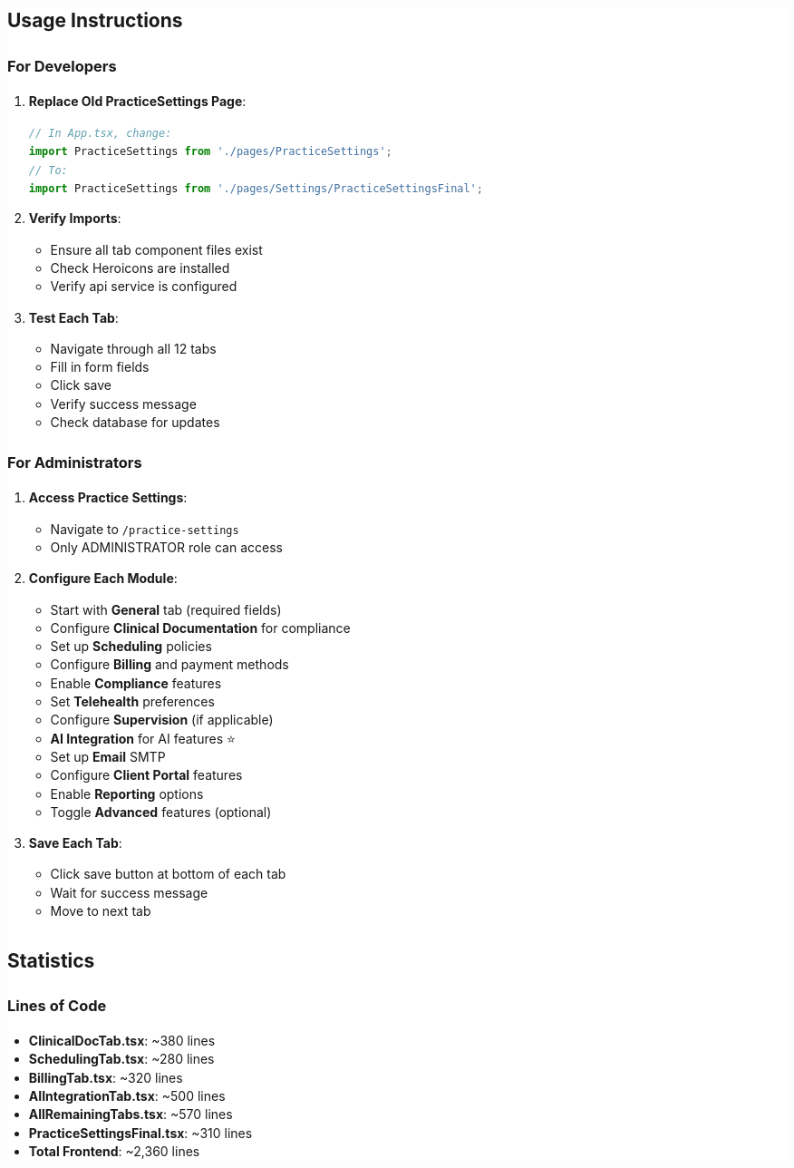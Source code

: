 ## Usage Instructions

### For Developers

1. **Replace Old PracticeSettings Page**:
   ```typescript
   // In App.tsx, change:
   import PracticeSettings from './pages/PracticeSettings';
   // To:
   import PracticeSettings from './pages/Settings/PracticeSettingsFinal';
   ```

2. **Verify Imports**:
   - Ensure all tab component files exist
   - Check Heroicons are installed
   - Verify api service is configured

3. **Test Each Tab**:
   - Navigate through all 12 tabs
   - Fill in form fields
   - Click save
   - Verify success message
   - Check database for updates

### For Administrators

1. **Access Practice Settings**:
   - Navigate to `/practice-settings`
   - Only ADMINISTRATOR role can access

2. **Configure Each Module**:
   - Start with **General** tab (required fields)
   - Configure **Clinical Documentation** for compliance
   - Set up **Scheduling** policies
   - Configure **Billing** and payment methods
   - Enable **Compliance** features
   - Set **Telehealth** preferences
   - Configure **Supervision** (if applicable)
   - **AI Integration** for AI features ⭐
   - Set up **Email** SMTP
   - Configure **Client Portal** features
   - Enable **Reporting** options
   - Toggle **Advanced** features (optional)

3. **Save Each Tab**:
   - Click save button at bottom of each tab
   - Wait for success message
   - Move to next tab

## Statistics

### Lines of Code
- **ClinicalDocTab.tsx**: ~380 lines
- **SchedulingTab.tsx**: ~280 lines
- **BillingTab.tsx**: ~320 lines
- **AIIntegrationTab.tsx**: ~500 lines
- **AllRemainingTabs.tsx**: ~570 lines
- **PracticeSettingsFinal.tsx**: ~310 lines
- **Total Frontend**: ~2,360 lines
